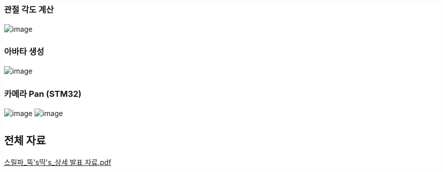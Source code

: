 
### 관절 각도 계산
<img width="1431" height="926" alt="image" src="https://github.com/user-attachments/assets/f5e19040-a71d-4c29-85e4-006b205297dc" />


### 아바타 생성
<img width="2560" height="1440" alt="image" src="https://github.com/user-attachments/assets/8aa3ff1c-1142-47d3-ad26-6116e9ac6e31" />


### 카메라 Pan (STM32)
<img width="2560" height="1440" alt="image" src="https://github.com/user-attachments/assets/b994d77f-d89b-4535-a556-3a9f32b39cfb" />
<img width="2560" height="1440" alt="image" src="https://github.com/user-attachments/assets/5e236b3a-aa04-439d-9fdc-c2151ecf3bc1" />




## 전체 자료
[스릴파_뚝's딱's_상세 발표 자료.pdf](https://github.com/user-attachments/files/22405165/_.s.s_.pdf)
